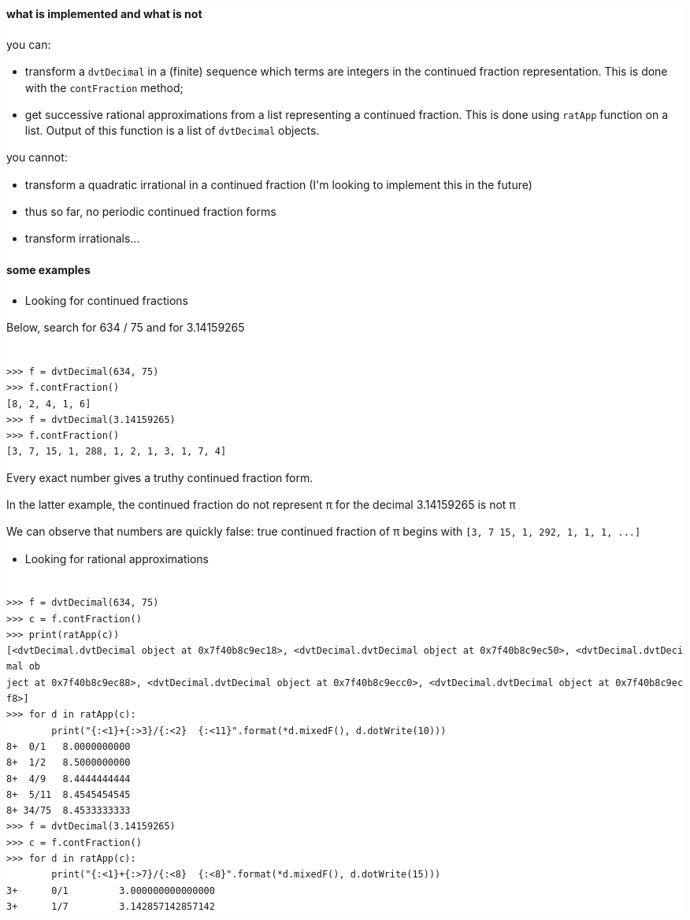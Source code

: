 #### what is implemented and what is not

you can:

* transform a `dvtDecimal` in a (finite) sequence which terms are integers in the continued fraction representation. This is done with the `contFraction` method;

* get successive rational approximations from a list representing a continued fraction. This is done using `ratApp` function on a list. Output of this function is a list of `dvtDecimal` objects.


you cannot:

* transform a quadratic irrational in a continued fraction (I'm looking to implement this in the future)

* thus so far, no periodic continued fraction forms

* transform irrationals...

#### some examples


* Looking for continued fractions

Below, search for 634 / 75 and for 3.14159265


``` python3

>>> f = dvtDecimal(634, 75)
>>> f.contFraction()
[8, 2, 4, 1, 6]
>>> f = dvtDecimal(3.14159265)
>>> f.contFraction()
[3, 7, 15, 1, 288, 1, 2, 1, 3, 1, 7, 4]

```

Every exact number gives a truthy continued fraction form.

In the latter example, the continued fraction do not represent &#960; for the decimal 3.14159265 is not &#960;

We can observe that numbers are quickly false: true continued fraction of &#960; begins with `[3, 7 15, 1, 292, 1, 1, 1, ...]`


* Looking for rational approximations


``` python3

>>> f = dvtDecimal(634, 75)
>>> c = f.contFraction()
>>> print(ratApp(c))
[<dvtDecimal.dvtDecimal object at 0x7f40b8c9ec18>, <dvtDecimal.dvtDecimal object at 0x7f40b8c9ec50>, <dvtDecimal.dvtDecimal ob
ject at 0x7f40b8c9ec88>, <dvtDecimal.dvtDecimal object at 0x7f40b8c9ecc0>, <dvtDecimal.dvtDecimal object at 0x7f40b8c9ecf8>]
>>> for d in ratApp(c):
        print("{:<1}+{:>3}/{:<2}  {:<11}".format(*d.mixedF(), d.dotWrite(10)))
8+  0/1   8.0000000000
8+  1/2   8.5000000000
8+  4/9   8.4444444444
8+  5/11  8.4545454545
8+ 34/75  8.4533333333
>>> f = dvtDecimal(3.14159265)
>>> c = f.contFraction()
>>> for d in ratApp(c):
        print("{:<1}+{:>7}/{:<8}  {:<8}".format(*d.mixedF(), d.dotWrite(15)))
3+      0/1         3.000000000000000
3+      1/7         3.142857142857142
```